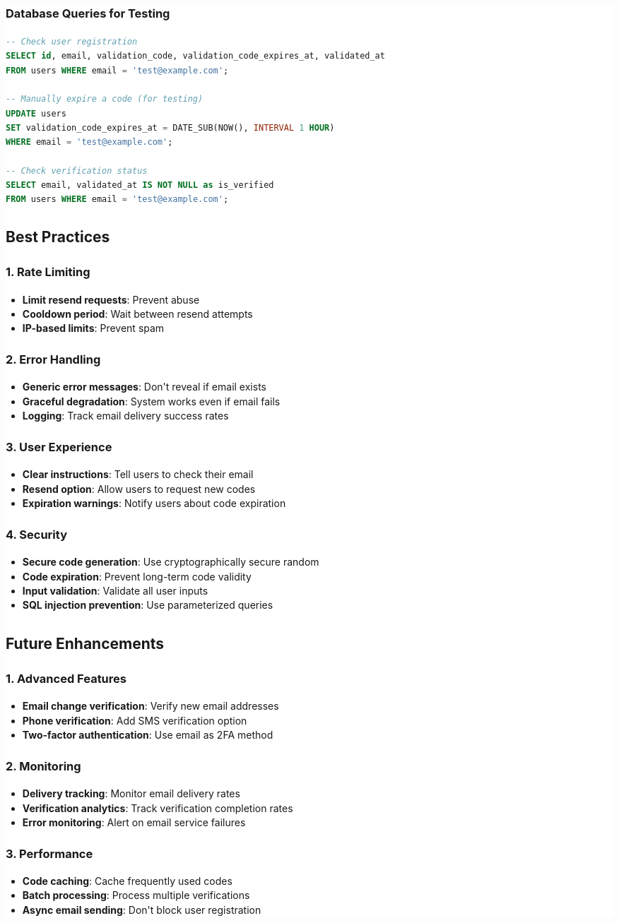 ### Database Queries for Testing
```sql
-- Check user registration
SELECT id, email, validation_code, validation_code_expires_at, validated_at 
FROM users WHERE email = 'test@example.com';

-- Manually expire a code (for testing)
UPDATE users 
SET validation_code_expires_at = DATE_SUB(NOW(), INTERVAL 1 HOUR)
WHERE email = 'test@example.com';

-- Check verification status
SELECT email, validated_at IS NOT NULL as is_verified 
FROM users WHERE email = 'test@example.com';
```

## Best Practices

### 1. Rate Limiting
- **Limit resend requests**: Prevent abuse
- **Cooldown period**: Wait between resend attempts
- **IP-based limits**: Prevent spam

### 2. Error Handling
- **Generic error messages**: Don't reveal if email exists
- **Graceful degradation**: System works even if email fails
- **Logging**: Track email delivery success rates

### 3. User Experience
- **Clear instructions**: Tell users to check their email
- **Resend option**: Allow users to request new codes
- **Expiration warnings**: Notify users about code expiration

### 4. Security
- **Secure code generation**: Use cryptographically secure random
- **Code expiration**: Prevent long-term code validity
- **Input validation**: Validate all user inputs
- **SQL injection prevention**: Use parameterized queries

## Future Enhancements

### 1. Advanced Features
- **Email change verification**: Verify new email addresses
- **Phone verification**: Add SMS verification option
- **Two-factor authentication**: Use email as 2FA method

### 2. Monitoring
- **Delivery tracking**: Monitor email delivery rates
- **Verification analytics**: Track verification completion rates
- **Error monitoring**: Alert on email service failures

### 3. Performance
- **Code caching**: Cache frequently used codes
- **Batch processing**: Process multiple verifications
- **Async email sending**: Don't block user registration 